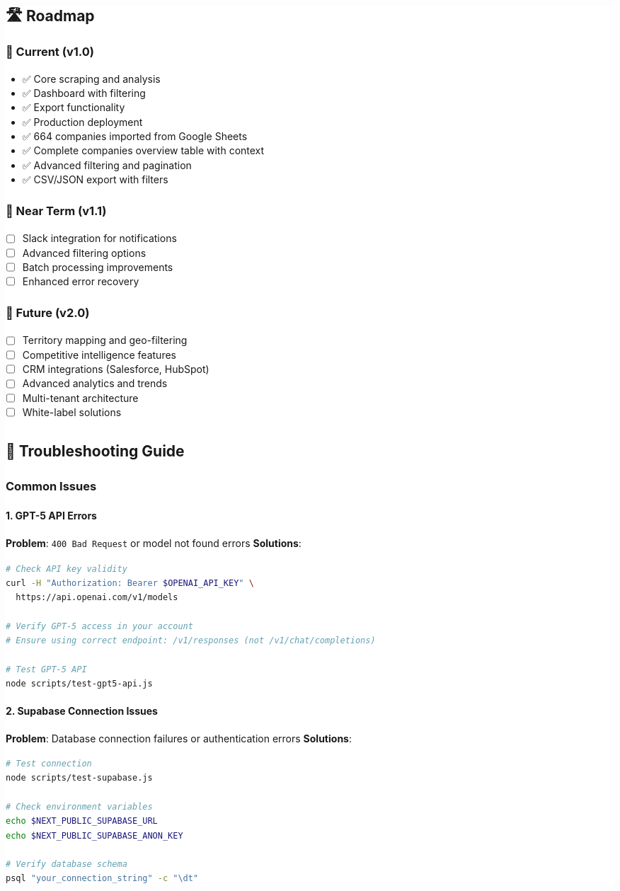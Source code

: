 ## 🛣️ Roadmap

### 🎯 Current (v1.0)
- ✅ Core scraping and analysis
- ✅ Dashboard with filtering
- ✅ Export functionality
- ✅ Production deployment
- ✅ 664 companies imported from Google Sheets
- ✅ Complete companies overview table with context
- ✅ Advanced filtering and pagination
- ✅ CSV/JSON export with filters

### 🚀 Near Term (v1.1)
- [ ] Slack integration for notifications
- [ ] Advanced filtering options
- [ ] Batch processing improvements
- [ ] Enhanced error recovery

### 🔮 Future (v2.0)
- [ ] Territory mapping and geo-filtering
- [ ] Competitive intelligence features
- [ ] CRM integrations (Salesforce, HubSpot)
- [ ] Advanced analytics and trends
- [ ] Multi-tenant architecture
- [ ] White-label solutions

## 🐛 Troubleshooting Guide

### Common Issues

#### 1. GPT-5 API Errors
**Problem**: `400 Bad Request` or model not found errors
**Solutions**:
```bash
# Check API key validity
curl -H "Authorization: Bearer $OPENAI_API_KEY" \
  https://api.openai.com/v1/models

# Verify GPT-5 access in your account
# Ensure using correct endpoint: /v1/responses (not /v1/chat/completions)

# Test GPT-5 API
node scripts/test-gpt5-api.js
```

#### 2. Supabase Connection Issues
**Problem**: Database connection failures or authentication errors
**Solutions**:
```bash
# Test connection
node scripts/test-supabase.js

# Check environment variables
echo $NEXT_PUBLIC_SUPABASE_URL
echo $NEXT_PUBLIC_SUPABASE_ANON_KEY

# Verify database schema
psql "your_connection_string" -c "\dt"
```
